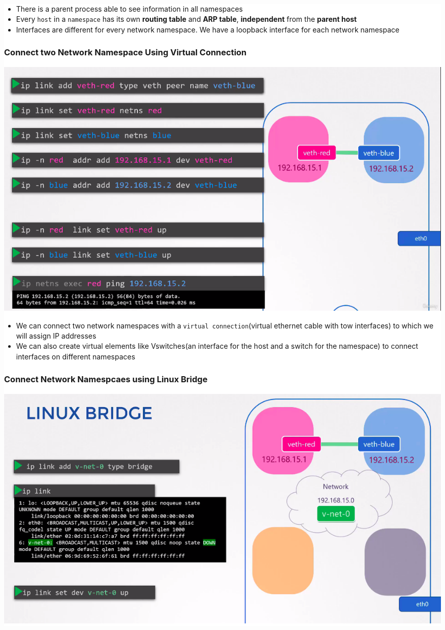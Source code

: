 - There is a parent process able to see information in all namespaces
- Every `host` in a `namespace` has its own **routing table** and **ARP table**, **independent** from the **parent host**
- Interfaces are different for every network namespace. We have a loopback interface for each network namespace

### Connect two Network Namespace Using Virtual Connection
![Alt text](images/connect_two_namespaces.png "apis")
- We can connect two network namespaces with a `virtual connection`(virtual ethernet cable with tow interfaces) to which we will assign IP addresses
- We can also create virtual elements like Vswitches(an interface for the host and a switch for the namespace) to connect interfaces on different namespaces

### Connect Network Namespcaes using Linux Bridge
![Alt text](images/linux_bridge.png "apis")